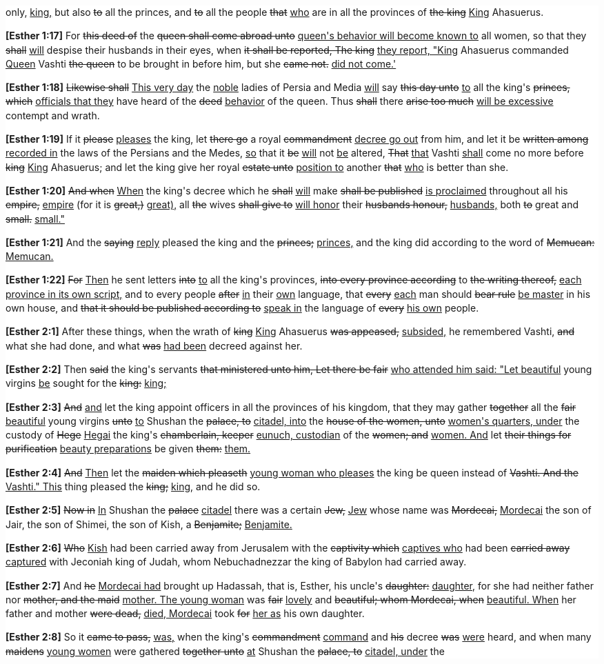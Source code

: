 only,</del> <ins>king,</ins> but also <del>to</del> all the princes, and <del>to</del> all the people <del>that</del> <ins>who</ins> are in all the provinces of <del>the king</del> <ins>King</ins> Ahasuerus.</p><p><b>[Esther 1:17]</b> For <del>this deed of</del> the <del>queen shall come abroad unto</del> <ins>queen's behavior will become known to</ins> all women, so that they <del>shall</del> <ins>will</ins> despise their husbands in their eyes, when <del>it shall be reported, The king</del> <ins>they report, "King</ins> Ahasuerus commanded <ins>Queen</ins> Vashti <del>the queen</del> to be brought in before him, but she <del>came not.</del> <ins>did not come.'</ins></p><p><b>[Esther 1:18]</b> <del>Likewise shall</del> <ins>This very day</ins> the <ins>noble</ins> ladies of Persia and Media <ins>will</ins> say <del>this day unto</del> <ins>to</ins> all the king's <del>princes, which</del> <ins>officials that they</ins> have heard of the <del>deed</del> <ins>behavior</ins> of the queen. Thus <del>shall</del> there <del>arise too much</del> <ins>will be excessive</ins> contempt and wrath.</p><p><b>[Esther 1:19]</b> If it <del>please</del> <ins>pleases</ins> the king, let <del>there go</del> a royal <del>commandment</del> <ins>decree go out</ins> from him, and let it be <del>written among</del> <ins>recorded in</ins> the laws of the Persians and the Medes, <ins>so</ins> that it <del>be</del> <ins>will</ins> not <ins>be</ins> altered, <del>That</del> <ins>that</ins> Vashti <ins>shall</ins> come no more before <del>king</del> <ins>King</ins> Ahasuerus; and let the king give her royal <del>estate unto</del> <ins>position to</ins> another <del>that</del> <ins>who</ins> is better than she.</p><p><b>[Esther 1:20]</b> <del>And when</del> <ins>When</ins> the king's decree which he <del>shall</del> <ins>will</ins> make <del>shall be published</del> <ins>is proclaimed</ins> throughout all his <del>empire,</del> <ins>empire</ins> (for it is <del>great,)</del> <ins>great),</ins> all <del>the</del> wives <del>shall give to</del> <ins>will honor</ins> their <del>husbands honour,</del> <ins>husbands,</ins> both <del>to</del> great and <del>small.</del> <ins>small."</ins></p><p><b>[Esther 1:21]</b> And the <del>saying</del> <ins>reply</ins> pleased the king and the <del>princes;</del> <ins>princes,</ins> and the king did according to the word of <del>Memucan:</del> <ins>Memucan.</ins></p><p><b>[Esther 1:22]</b> <del>For</del> <ins>Then</ins> he sent letters <del>into</del> <ins>to</ins> all the king's provinces, <del>into every province according</del> to <del>the writing thereof,</del> <ins>each province in its own script,</ins> and to every people <del>after</del> <ins>in</ins> their <ins>own</ins> language, that <del>every</del> <ins>each</ins> man should <del>bear rule</del> <ins>be master</ins> in his own house, and <del>that it should be published according to</del> <ins>speak in</ins> the language of <del>every</del> <ins>his own</ins> people.</p><p><b>[Esther 2:1]</b> After these things, when the wrath of <del>king</del> <ins>King</ins> Ahasuerus <del>was appeased,</del> <ins>subsided,</ins> he remembered Vashti, <del>and</del> what she had done, and what <del>was</del> <ins>had been</ins> decreed against her.</p><p><b>[Esther 2:2]</b> Then <del>said</del> the king's servants <del>that ministered unto him, Let there be fair</del> <ins>who attended him said: "Let beautiful</ins> young virgins <ins>be</ins> sought for the <del>king:</del> <ins>king;</ins></p><p><b>[Esther 2:3]</b> <del>And</del> <ins>and</ins> let the king appoint officers in all the provinces of his kingdom, that they may gather <del>together</del> all the <del>fair</del> <ins>beautiful</ins> young virgins <del>unto</del> <ins>to</ins> Shushan the <del>palace, to</del> <ins>citadel, into</ins> the <del>house of the women, unto</del> <ins>women's quarters, under</ins> the custody of <del>Hege</del> <ins>Hegai</ins> the king's <del>chamberlain, keeper</del> <ins>eunuch, custodian</ins> of the <del>women; and</del> <ins>women. And</ins> let <del>their things for purification</del> <ins>beauty preparations</ins> be given <del>them:</del> <ins>them.</ins></p><p><b>[Esther 2:4]</b> <del>And</del> <ins>Then</ins> let the <del>maiden which pleaseth</del> <ins>young woman who pleases</ins> the king be queen instead of <del>Vashti. And the</del> <ins>Vashti." This</ins> thing pleased the <del>king;</del> <ins>king,</ins> and he did so.</p><p><b>[Esther 2:5]</b> <del>Now in</del> <ins>In</ins> Shushan the <del>palace</del> <ins>citadel</ins> there was a certain <del>Jew,</del> <ins>Jew</ins> whose name was <del>Mordecai,</del> <ins>Mordecai</ins> the son of Jair, the son of Shimei, the son of Kish, a <del>Benjamite;</del> <ins>Benjamite.</ins></p><p><b>[Esther 2:6]</b> <del>Who</del> <ins>Kish</ins> had been carried away from Jerusalem with the <del>captivity which</del> <ins>captives who</ins> had been <del>carried away</del> <ins>captured</ins> with Jeconiah king of Judah, whom Nebuchadnezzar the king of Babylon had carried away.</p><p><b>[Esther 2:7]</b> And <del>he</del> <ins>Mordecai had</ins> brought up Hadassah, that is, Esther, his uncle's <del>daughter:</del> <ins>daughter,</ins> for she had neither father nor <del>mother, and the maid</del> <ins>mother. The young woman</ins> was <del>fair</del> <ins>lovely</ins> and <del>beautiful; whom Mordecai, when</del> <ins>beautiful. When</ins> her father and mother <del>were dead,</del> <ins>died, Mordecai</ins> took <del>for</del> <ins>her as</ins> his own daughter.</p><p><b>[Esther 2:8]</b> So it <del>came to pass,</del> <ins>was,</ins> when the king's <del>commandment</del> <ins>command</ins> and <del>his</del> decree <del>was</del> <ins>were</ins> heard, and when many <del>maidens</del> <ins>young women</ins> were gathered <del>together unto</del> <ins>at</ins> Shushan the <del>palace, to</del> <ins>citadel, under</ins> the